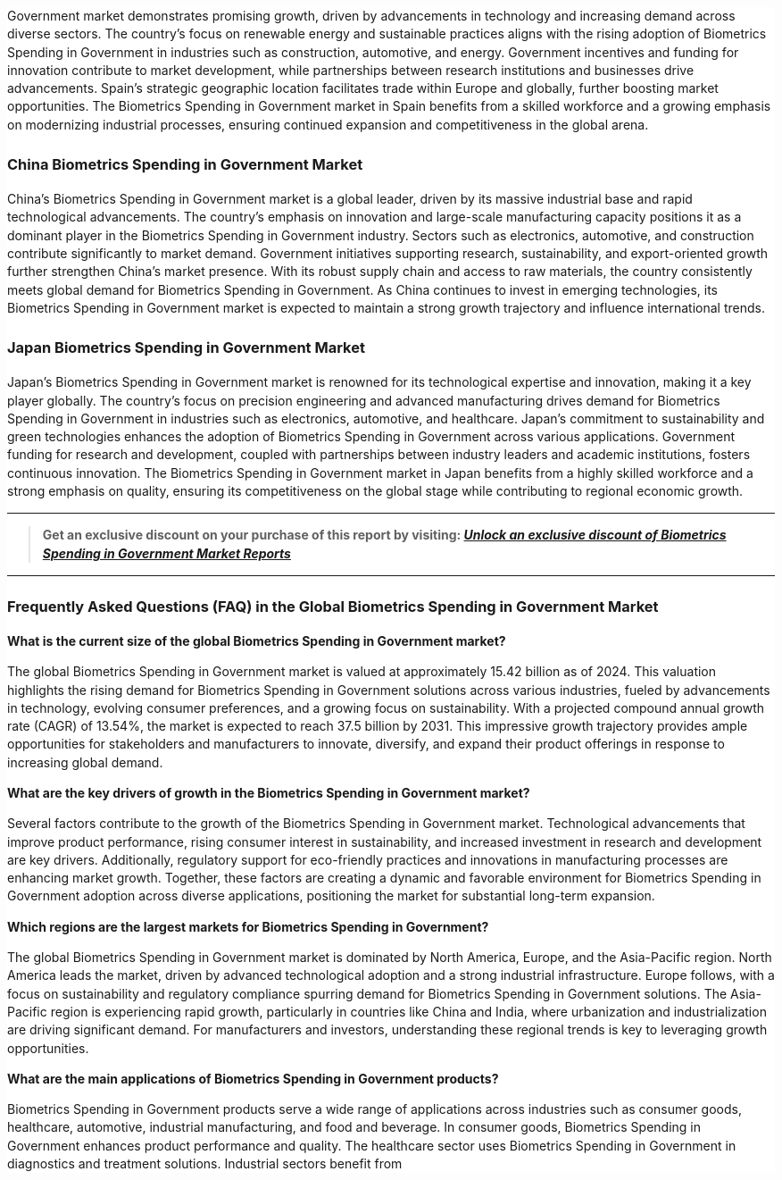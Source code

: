 Government market demonstrates promising growth, driven by advancements in technology and increasing demand across diverse sectors. The country&rsquo;s focus on renewable energy and sustainable practices aligns with the rising adoption of Biometrics Spending in Government in industries such as construction, automotive, and energy. Government incentives and funding for innovation contribute to market development, while partnerships between research institutions and businesses drive advancements. Spain&rsquo;s strategic geographic location facilitates trade within Europe and globally, further boosting market opportunities. The Biometrics Spending in Government market in Spain benefits from a skilled workforce and a growing emphasis on modernizing industrial processes, ensuring continued expansion and competitiveness in the global arena.</p><h3>China Biometrics Spending in Government Market</h3><p>China&rsquo;s Biometrics Spending in Government market is a global leader, driven by its massive industrial base and rapid technological advancements. The country&rsquo;s emphasis on innovation and large-scale manufacturing capacity positions it as a dominant player in the Biometrics Spending in Government industry. Sectors such as electronics, automotive, and construction contribute significantly to market demand. Government initiatives supporting research, sustainability, and export-oriented growth further strengthen China&rsquo;s market presence. With its robust supply chain and access to raw materials, the country consistently meets global demand for Biometrics Spending in Government. As China continues to invest in emerging technologies, its Biometrics Spending in Government market is expected to maintain a strong growth trajectory and influence international trends.</p><h3>Japan Biometrics Spending in Government Market</h3><p>Japan&rsquo;s Biometrics Spending in Government market is renowned for its technological expertise and innovation, making it a key player globally. The country&rsquo;s focus on precision engineering and advanced manufacturing drives demand for Biometrics Spending in Government in industries such as electronics, automotive, and healthcare. Japan&rsquo;s commitment to sustainability and green technologies enhances the adoption of Biometrics Spending in Government across various applications. Government funding for research and development, coupled with partnerships between industry leaders and academic institutions, fosters continuous innovation. The Biometrics Spending in Government market in Japan benefits from a highly skilled workforce and a strong emphasis on quality, ensuring its competitiveness on the global stage while contributing to regional economic growth.</p><hr /><blockquote><p><strong>Get an exclusive discount on your purchase of this report by visiting: <em><a href="://marketresearchpulse.com/ask-for-discount/86686?utm_source=Github&amp;utm_medium=0114">Unlock an exclusive discount of Biometrics Spending in Government Market Reports</a></em>&nbsp;</strong></p></blockquote><hr /><h3>Frequently Asked Questions (FAQ) in the Global Biometrics Spending in Government Market</h3><p><strong>What is the current size of the global Biometrics Spending in Government market?</strong></p><p>The global Biometrics Spending in Government market is valued at approximately 15.42 billion as of 2024. This valuation highlights the rising demand for Biometrics Spending in Government solutions across various industries, fueled by advancements in technology, evolving consumer preferences, and a growing focus on sustainability. With a projected compound annual growth rate (CAGR) of 13.54%, the market is expected to reach 37.5 billion by 2031. This impressive growth trajectory provides ample opportunities for stakeholders and manufacturers to innovate, diversify, and expand their product offerings in response to increasing global demand.</p><p><strong>What are the key drivers of growth in the Biometrics Spending in Government market?</strong></p><p>Several factors contribute to the growth of the Biometrics Spending in Government market. Technological advancements that improve product performance, rising consumer interest in sustainability, and increased investment in research and development are key drivers. Additionally, regulatory support for eco-friendly practices and innovations in manufacturing processes are enhancing market growth. Together, these factors are creating a dynamic and favorable environment for Biometrics Spending in Government adoption across diverse applications, positioning the market for substantial long-term expansion.</p><p><strong>Which regions are the largest markets for Biometrics Spending in Government?</strong></p><p>The global Biometrics Spending in Government market is dominated by North America, Europe, and the Asia-Pacific region. North America leads the market, driven by advanced technological adoption and a strong industrial infrastructure. Europe follows, with a focus on sustainability and regulatory compliance spurring demand for Biometrics Spending in Government solutions. The Asia-Pacific region is experiencing rapid growth, particularly in countries like China and India, where urbanization and industrialization are driving significant demand. For manufacturers and investors, understanding these regional trends is key to leveraging growth opportunities.</p><p><strong>What are the main applications of Biometrics Spending in Government products?</strong></p><p>Biometrics Spending in Government products serve a wide range of applications across industries such as consumer goods, healthcare, automotive, industrial manufacturing, and food and beverage. In consumer goods, Biometrics Spending in Government enhances product performance and quality. The healthcare sector uses Biometrics Spending in Government in diagnostics and treatment solutions. Industrial sectors benefit from